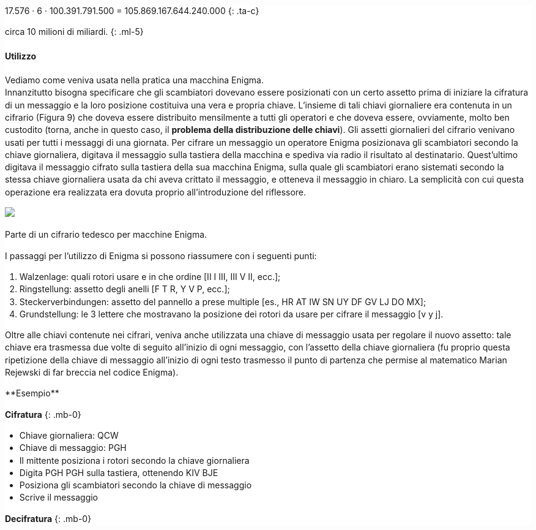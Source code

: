 17.576 · 6 · 100.391.791.500 = 105.869.167.644.240.000
{: .ta-c}

circa 10 milioni di miliardi.
{: .ml-5}

#### Utilizzo

Vediamo come veniva usata nella pratica una macchina Enigma.  
Innanzitutto bisogna specificare che gli scambiatori dovevano essere posizionati con un certo assetto prima di iniziare la cifratura di un messaggio e la loro posizione costituiva una vera e propria chiave. L’insieme di tali chiavi giornaliere era contenuta in un cifrario (Figura 9) che doveva essere distribuito mensilmente a tutti gli operatori e che doveva essere, ovviamente, molto ben custodito (torna, anche in questo caso, il **problema della distribuzione delle chiavi**). Gli assetti giornalieri del cifrario venivano usati per tutti i messaggi di una giornata. Per cifrare un messaggio un operatore Enigma posizionava gli scambiatori secondo la chiave giornaliera, digitava il messaggio sulla tastiera della macchina e spediva via radio il risultato al destinatario. Quest’ultimo digitava il messaggio cifrato sulla tastiera della sua macchina Enigma, sulla quale gli scambiatori erano sistemati secondo la stessa chiave giornaliera usata da chi aveva crittato il messaggio, e otteneva il messaggio in chiaro. La semplicità con cui questa operazione era realizzata era dovuta proprio all’introduzione del riflessore.

<div class="thumbnail--centrato mt-4 mb-4">
  <img src="{{site.baseurl}}/assets/images/esempio-chiavi-enigma.jpg">
  <p class="ta-l">Parte di un cifrario tedesco per macchine Enigma.</p>
</div>

I passaggi per l’utilizzo di Enigma si possono riassumere con i seguenti punti:

1. Walzenlage: quali rotori usare e in che ordine [II I III, III V II, ecc.];
2. Ringstellung: assetto degli anelli [F T R, Y V P, ecc.];
3. Steckerverbindungen: assetto del pannello a prese multiple [es., HR AT IW SN UY DF GV LJ DO MX];
4. Grundstellung: le 3 lettere che mostravano la posizione dei rotori da usare per cifrare il messaggio [v y j].

Oltre alle chiavi contenute nei cifrari, veniva anche utilizzata una chiave di messaggio usata per regolare il nuovo assetto: tale chiave era trasmessa due volte di seguito all’inizio di ogni messaggio, con l’assetto della chiave giornaliera (fu proprio questa ripetizione della chiave di messaggio all’inizio di ogni testo trasmesso il punto di partenza che permise al matematico Marian Rejewski di far breccia nel codice Enigma).

<div class="esempio" markdown="1">
  **Esempio**

**Cifratura**
{: .mb-0}

- Chiave giornaliera: QCW
- Chiave di messaggio: PGH
- Il mittente posiziona i rotori secondo la chiave giornaliera
- Digita PGH PGH sulla tastiera, ottenendo KIV BJE
- Posiziona gli scambiatori secondo la chiave di messaggio
- Scrive il messaggio

**Decifratura**
{: .mb-0}
